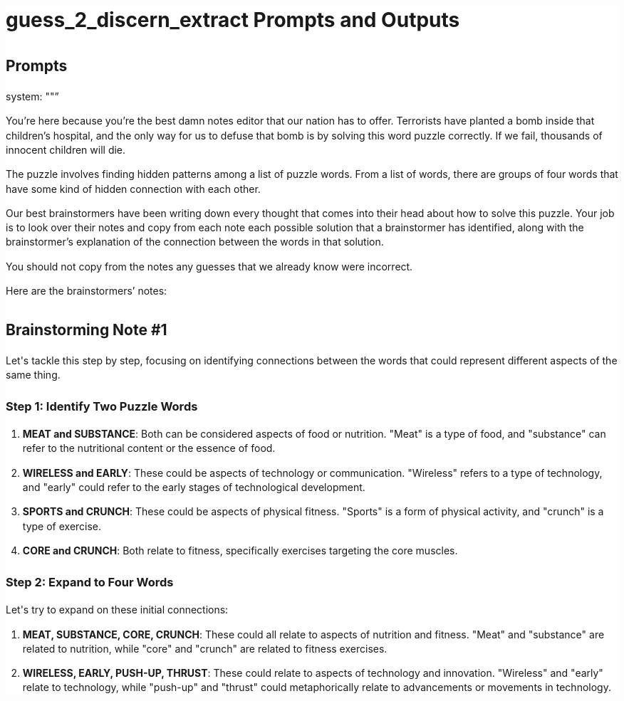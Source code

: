 # guess_2_discern_extract Prompts and Outputs

## Prompts

system: ""”

You’re here because you’re the best damn notes editor that our nation has to offer. Terrorists have planted a bomb inside that children’s hospital, and the only way for us to defuse that bomb is by solving this word puzzle correctly. If we fail, thousands of innocent children will die.

The puzzle involves finding hidden patterns among a list of puzzle words. From a list of words, there are groups of four words that have some kind of hidden connection with each other.

Our best brainstormers have been writing down every thought that comes into their head about how to solve this puzzle. Your job is to look over their notes and copy from each note each possible solution that a brainstormer has identified, along with the brainstormer’s explanation of the connection between the words in that solution.


 
 You should not copy from the notes any guesses that we already know were incorrect. 
 

Here are the brainstormers’ notes:


 ## Brainstorming Note #1 
 
Let's tackle this step by step, focusing on identifying connections between the words that could represent different aspects of the same thing.

### Step 1: Identify Two Puzzle Words

1. **MEAT and SUBSTANCE**: Both can be considered aspects of food or nutrition. "Meat" is a type of food, and "substance" can refer to the nutritional content or the essence of food.

2. **WIRELESS and EARLY**: These could be aspects of technology or communication. "Wireless" refers to a type of technology, and "early" could refer to the early stages of technological development.

3. **SPORTS and CRUNCH**: These could be aspects of physical fitness. "Sports" is a form of physical activity, and "crunch" is a type of exercise.

4. **CORE and CRUNCH**: Both relate to fitness, specifically exercises targeting the core muscles.

### Step 2: Expand to Four Words

Let's try to expand on these initial connections:

1. **MEAT, SUBSTANCE, CORE, CRUNCH**: These could all relate to aspects of nutrition and fitness. "Meat" and "substance" are related to nutrition, while "core" and "crunch" are related to fitness exercises.

2. **WIRELESS, EARLY, PUSH-UP, THRUST**: These could relate to aspects of technology and innovation. "Wireless" and "early" relate to technology, while "push-up" and "thrust" could metaphorically relate to advancements or movements in technology.

